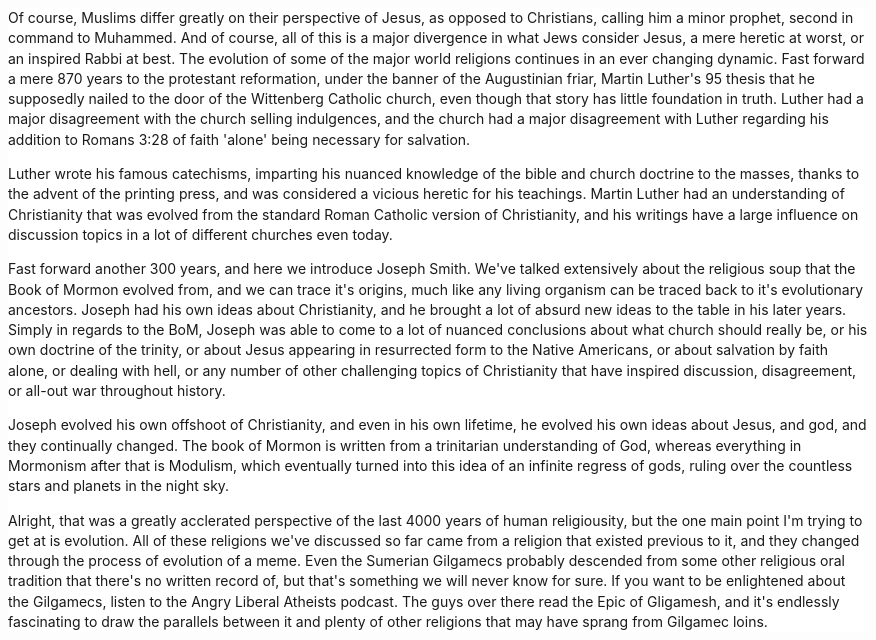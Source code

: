 Of course, Muslims differ greatly on their perspective of Jesus, as
opposed to Christians, calling him a minor prophet, second in command to
Muhammed. And of course, all of this is a major divergence in what Jews
consider Jesus, a mere heretic at worst, or an inspired Rabbi at best.
The evolution of some of the major world religions continues in an ever
changing dynamic. Fast forward a mere 870 years to the protestant
reformation, under the banner of the Augustinian friar, Martin Luther's
95 thesis that he supposedly nailed to the door of the Wittenberg
Catholic church, even though that story has little foundation in truth.
Luther had a major disagreement with the church selling indulgences, and
the church had a major disagreement with Luther regarding his addition
to Romans 3:28 of faith 'alone' being necessary for salvation.

Luther wrote his famous catechisms, imparting his nuanced knowledge of
the bible and church doctrine to the masses, thanks to the advent of the
printing press, and was considered a vicious heretic for his teachings.
Martin Luther had an understanding of Christianity that was evolved from
the standard Roman Catholic version of Christianity, and his writings
have a large influence on discussion topics in a lot of different
churches even today.

Fast forward another 300 years, and here we introduce Joseph Smith.
We've talked extensively about the religious soup that the Book of
Mormon evolved from, and we can trace it's origins, much like any living
organism can be traced back to it's evolutionary ancestors. Joseph had
his own ideas about Christianity, and he brought a lot of absurd new
ideas to the table in his later years. Simply in regards to the BoM,
Joseph was able to come to a lot of nuanced conclusions about what
church should really be, or his own doctrine of the trinity, or about
Jesus appearing in resurrected form to the Native Americans, or about
salvation by faith alone, or dealing with hell, or any number of other
challenging topics of Christianity that have inspired discussion,
disagreement, or all-out war throughout history.

Joseph evolved his own offshoot of Christianity, and even in his own
lifetime, he evolved his own ideas about Jesus, and god, and they
continually changed. The book of Mormon is written from a trinitarian
understanding of God, whereas everything in Mormonism after that is
Modulism, which eventually turned into this idea of an infinite regress
of gods, ruling over the countless stars and planets in the night sky. 

Alright, that was a greatly acclerated perspective of the last 4000
years of human religiousity, but the one main point I'm trying to get at
is evolution. All of these religions we've discussed so far came from a
religion that existed previous to it, and they changed through the
process of evolution of a meme. Even the Sumerian Gilgamecs probably
descended from some other religious oral tradition that there's no
written record of, but that's something we will never know for sure. If
you want to be enlightened about the Gilgamecs, listen to the Angry
Liberal Atheists podcast. The guys over there read the Epic of
Gligamesh, and it's endlessly fascinating to draw the parallels between
it and plenty of other religions that may have sprang from Gilgamec
loins. 
